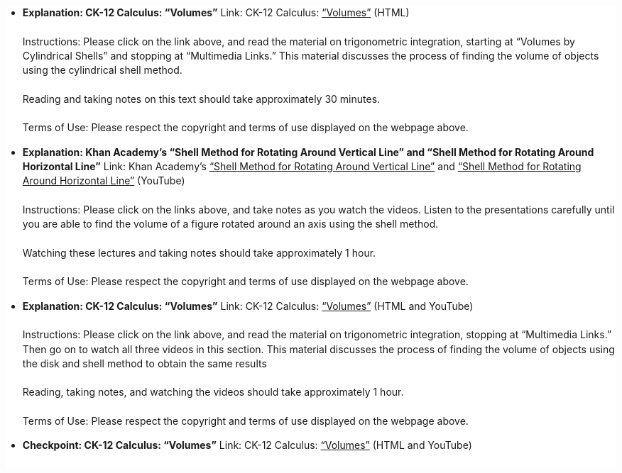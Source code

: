 -   **Explanation: CK-12 Calculus: “Volumes”**
    Link: CK-12 Calculus:
    [“Volumes”](http://www.ck12.org/book/CK-12-Calculus/section/5.2/) (HTML)  
        
     Instructions: Please click on the link above, and read the material
    on trigonometric integration, starting at “Volumes by Cylindrical
    Shells” and stopping at “Multimedia Links.” This material discusses
    the process of finding the volume of objects using the cylindrical
    shell method.  
        
     Reading and taking notes on this text should take approximately 30
    minutes.  
        
     Terms of Use: Please respect the copyright and terms of use
    displayed on the webpage above.

-   **Explanation: Khan Academy’s “Shell Method for Rotating Around
    Vertical Line” and “Shell Method for Rotating Around Horizontal
    Line”**
    Link: Khan Academy’s [“Shell Method for Rotating Around Vertical
    Line”](http://www.khanacademy.org/math/calculus/solid_revolution_topic/shell-method/v/shell-method-for-rotating-around-vertical-line) and
    [“Shell Method for Rotating Around Horizontal
    Line”](http://www.khanacademy.org/math/calculus/solid_revolution_topic/shell-method/v/shell-method-for-rotating-around-horizontal-line) (YouTube)  
        
     Instructions: Please click on the links above, and take notes as
    you watch the videos. Listen to the presentations carefully until
    you are able to find the volume of a figure rotated around an axis
    using the shell method.  
        
     Watching these lectures and taking notes should take approximately
    1 hour.  
        
     Terms of Use: Please respect the copyright and terms of use
    displayed on the webpage above.

-   **Explanation: CK-12 Calculus: “Volumes”**
    Link: CK-12 Calculus:
    [“Volumes”](http://www.ck12.org/book/CK-12-Calculus/section/5.2/) (HTML
    and YouTube)  
        
     Instructions: Please click on the link above, and read the material
    on trigonometric integration, stopping at “Multimedia Links.” Then
    go on to watch all three videos in this section. This material
    discusses the process of finding the volume of objects using the
    disk and shell method to obtain the same results  
        
     Reading, taking notes, and watching the videos should take
    approximately 1 hour.  
        
     Terms of Use: Please respect the copyright and terms of use
    displayed on the webpage above.

-   **Checkpoint: CK-12 Calculus: “Volumes”**
    Link: CK-12 Calculus:
    [“Volumes”](http://www.ck12.org/book/CK-12-Calculus/section/5.2/) (HTML
    and YouTube)  
        